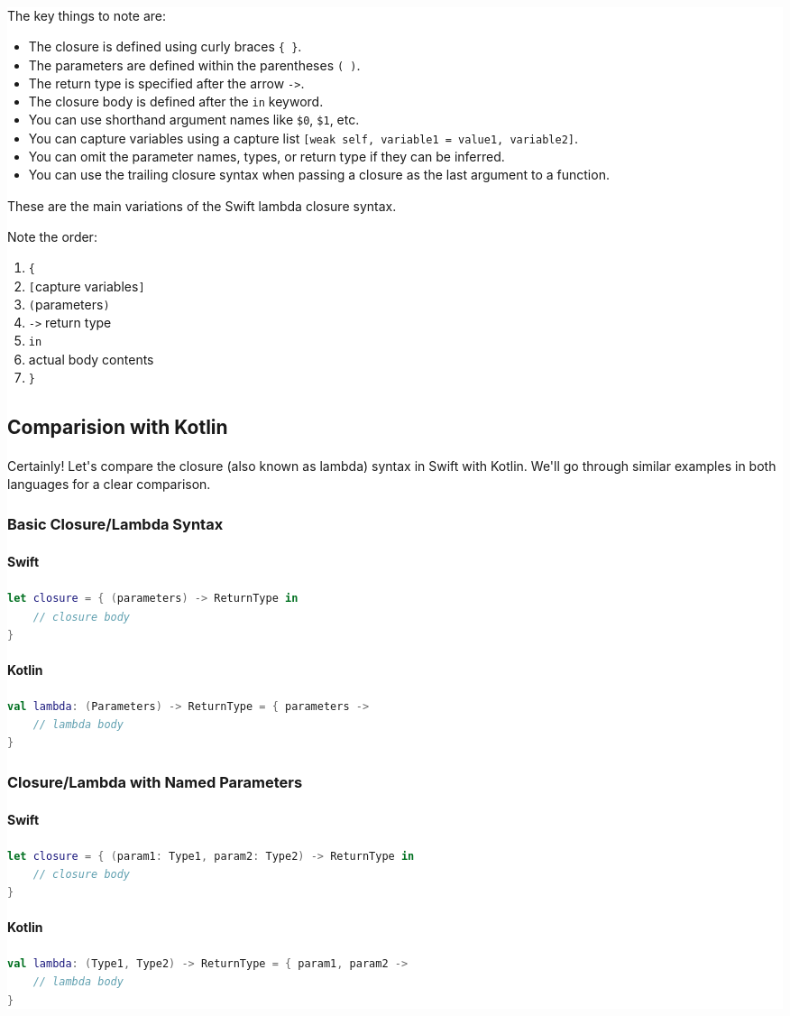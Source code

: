 The key things to note are:

- The closure is defined using curly braces `{ }`.
- The parameters are defined within the parentheses `( )`.
- The return type is specified after the arrow `->`.
- The closure body is defined after the `in` keyword.
- You can use shorthand argument names like `$0`, `$1`, etc.
- You can capture variables using a capture list `[weak self, variable1 = value1, variable2]`.
- You can omit the parameter names, types, or return type if they can be inferred.
- You can use the trailing closure syntax when passing a closure as the last argument to a function.

These are the main variations of the Swift lambda closure syntax.

Note the order:
1. `{`
2. `[`capture variables`]`
3. `(`parameters`)`
4. `->` return type
5. `in`
6. actual body contents
7. `}`

## Comparision with Kotlin

Certainly! Let's compare the closure (also known as lambda) syntax in Swift with Kotlin. We'll go through similar examples in both languages for a clear comparison.

### Basic Closure/Lambda Syntax

#### Swift
```swift
let closure = { (parameters) -> ReturnType in
    // closure body
}
```

#### Kotlin
```kotlin
val lambda: (Parameters) -> ReturnType = { parameters ->
    // lambda body
}
```

### Closure/Lambda with Named Parameters

#### Swift
```swift
let closure = { (param1: Type1, param2: Type2) -> ReturnType in
    // closure body
}
```

#### Kotlin
```kotlin
val lambda: (Type1, Type2) -> ReturnType = { param1, param2 ->
    // lambda body
}
```
